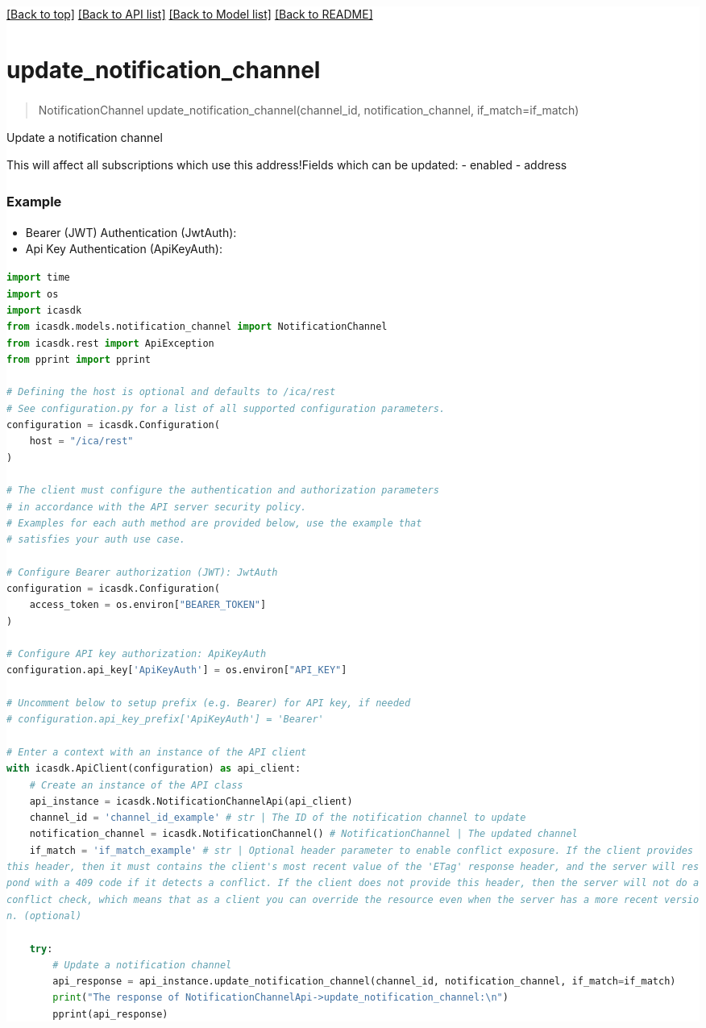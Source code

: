 [[Back to top]](#) [[Back to API list]](../README.md#documentation-for-api-endpoints) [[Back to Model list]](../README.md#documentation-for-models) [[Back to README]](../README.md)

# **update_notification_channel**
> NotificationChannel update_notification_channel(channel_id, notification_channel, if_match=if_match)

Update a notification channel

This will affect all subscriptions which use this address!Fields which can be updated:  - enabled  - address 

### Example

* Bearer (JWT) Authentication (JwtAuth):
* Api Key Authentication (ApiKeyAuth):
```python
import time
import os
import icasdk
from icasdk.models.notification_channel import NotificationChannel
from icasdk.rest import ApiException
from pprint import pprint

# Defining the host is optional and defaults to /ica/rest
# See configuration.py for a list of all supported configuration parameters.
configuration = icasdk.Configuration(
    host = "/ica/rest"
)

# The client must configure the authentication and authorization parameters
# in accordance with the API server security policy.
# Examples for each auth method are provided below, use the example that
# satisfies your auth use case.

# Configure Bearer authorization (JWT): JwtAuth
configuration = icasdk.Configuration(
    access_token = os.environ["BEARER_TOKEN"]
)

# Configure API key authorization: ApiKeyAuth
configuration.api_key['ApiKeyAuth'] = os.environ["API_KEY"]

# Uncomment below to setup prefix (e.g. Bearer) for API key, if needed
# configuration.api_key_prefix['ApiKeyAuth'] = 'Bearer'

# Enter a context with an instance of the API client
with icasdk.ApiClient(configuration) as api_client:
    # Create an instance of the API class
    api_instance = icasdk.NotificationChannelApi(api_client)
    channel_id = 'channel_id_example' # str | The ID of the notification channel to update
    notification_channel = icasdk.NotificationChannel() # NotificationChannel | The updated channel
    if_match = 'if_match_example' # str | Optional header parameter to enable conflict exposure. If the client provides this header, then it must contains the client's most recent value of the 'ETag' response header, and the server will respond with a 409 code if it detects a conflict. If the client does not provide this header, then the server will not do a conflict check, which means that as a client you can override the resource even when the server has a more recent version. (optional)

    try:
        # Update a notification channel
        api_response = api_instance.update_notification_channel(channel_id, notification_channel, if_match=if_match)
        print("The response of NotificationChannelApi->update_notification_channel:\n")
        pprint(api_response)
```